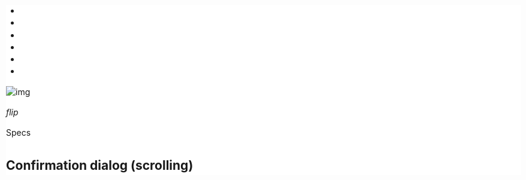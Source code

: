   

  

- 

  

  

  

  

  

- 

  

  

  

  

  

- 

  

  

  

  

  

- 

  

  

  

  

- 

  

  

  

  

- 

  

  

  

  

  

![img](https://storage.googleapis.com/spec-host-backup/mio-design%2Fassets%2F17pbB_9RIwGZUvwSReAwez6TFvwLCGZ5P%2Fspecs-dialog-mobile-confirmation.png)



*flip*

Specs



## Confirmation dialog (scrolling)
